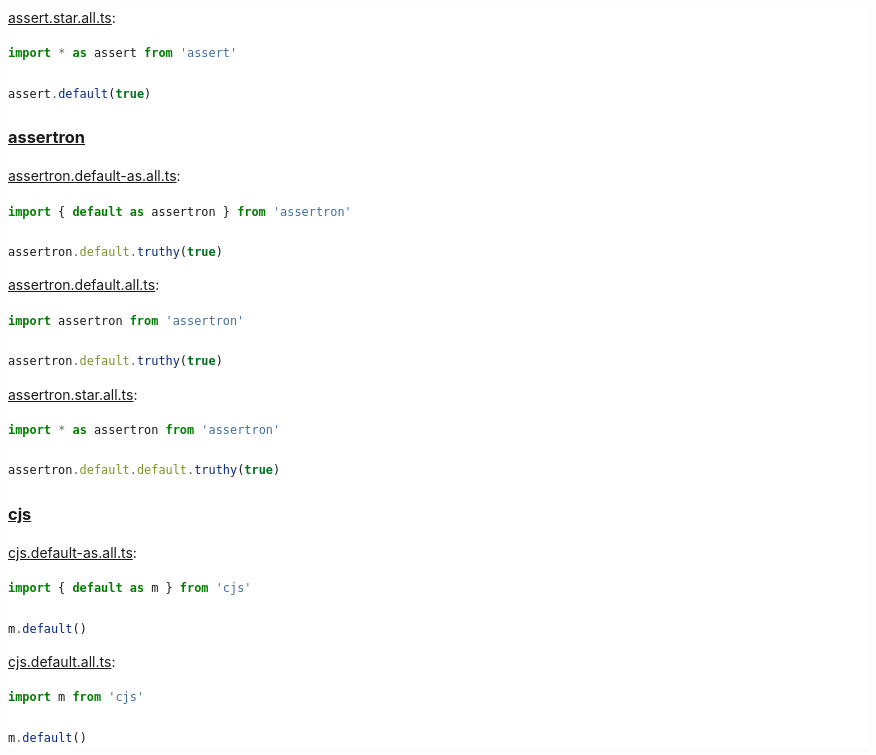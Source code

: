 [assert.star.all.ts](./ts/assert.star.all.ts):

```ts
import * as assert from 'assert'

assert.default(true)

```

### [assertron](../../README.md#assertron)

[assertron.default-as.all.ts](./ts/assertron.default-as.all.ts):

```ts
import { default as assertron } from 'assertron'

assertron.default.truthy(true)

```

[assertron.default.all.ts](./ts/assertron.default.all.ts):

```ts
import assertron from 'assertron'

assertron.default.truthy(true)

```

[assertron.star.all.ts](./ts/assertron.star.all.ts):

```ts
import * as assertron from 'assertron'

assertron.default.default.truthy(true)

```

### [cjs](../../README.md#cjs)

[cjs.default-as.all.ts](./ts/cjs.default-as.all.ts):

```ts
import { default as m } from 'cjs'

m.default()

```

[cjs.default.all.ts](./ts/cjs.default.all.ts):

```ts
import m from 'cjs'

m.default()

```
